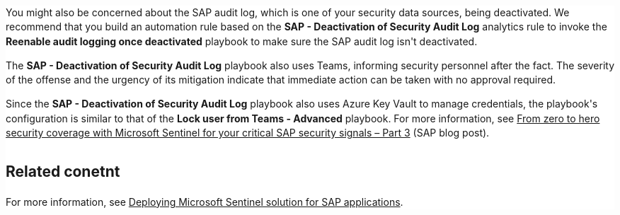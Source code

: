 You might also be concerned about the SAP audit log, which is one of your security data sources, being deactivated. We recommend that you build an automation rule based on the **SAP - Deactivation of Security Audit Log** analytics rule to invoke the **Reenable audit logging once deactivated** playbook to make sure the SAP audit log isn't deactivated.

The **SAP - Deactivation of Security Audit Log** playbook also uses Teams, informing security personnel after the fact. The severity of the offense and the urgency of its mitigation indicate that immediate action can be taken with no approval required.

Since the **SAP - Deactivation of Security Audit Log** playbook also uses Azure Key Vault to manage credentials, the playbook's configuration is similar to that of the **Lock user from Teams - Advanced** playbook. For more information, see [From zero to hero security coverage with Microsoft Sentinel for your critical SAP security signals – Part 3](https://blogs.sap.com/2023/05/23/from-zero-to-hero-security-coverage-with-microsoft-sentinel-for-your-critical-sap-security-signals-part-3/) (SAP blog post).

## Related conetnt

For more information, see [Deploying Microsoft Sentinel solution for SAP applications](deployment-overview.md).
